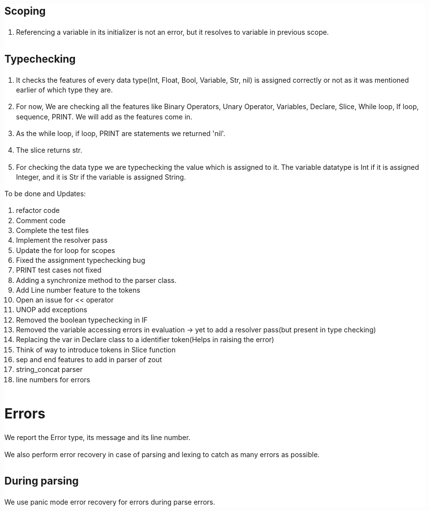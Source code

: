 ## Scoping

1. Referencing a variable in its initializer is not an error, but it resolves to variable in previous scope.

## Typechecking

1. It checks the features of every data type(Int, Float, Bool, Variable, Str, nil) is assigned correctly or not as it was mentioned earlier of which type they are.

2. For now, We are checking all the features like Binary Operators, Unary Operator, Variables, Declare, Slice, While loop, If loop,
   sequence, PRINT. We will add as the features come in.

3. As the while loop, if loop, PRINT are statements we returned 'nil'.
4. The slice returns str.
5. For checking the data type we are typechecking the value which is assigned to it. The variable datatype is Int if it is assigned Integer,
   and it is Str if the variable is assigned String.

To be done and Updates:

1. refactor code
2. Comment code
3. Complete the test files
4. Implement the resolver pass
5. Update the for loop for scopes
6. Fixed the assignment typechecking bug
7. PRINT test cases not fixed
8. Adding a synchronize method to the parser class.
9. Add Line number feature to the tokens
10. Open an issue for << operator
11. UNOP add exceptions
12. Removed the boolean typechecking in IF
13. Removed the variable accessing errors in evaluation -> yet to add a resolver pass(but present in type checking)
14. Replacing the var in Declare class to a identifier token(Helps in raising the error)
15. Think of way to introduce tokens in Slice function
16. sep and end features to add in parser of zout
17. string_concat parser
18. line numbers for errors

# Errors

We report the Error type, its message and its line number.

We also perform error recovery in case of parsing and lexing to catch as many errors as possible.

## During parsing

We use panic mode error recovery for errors during parse errors.
